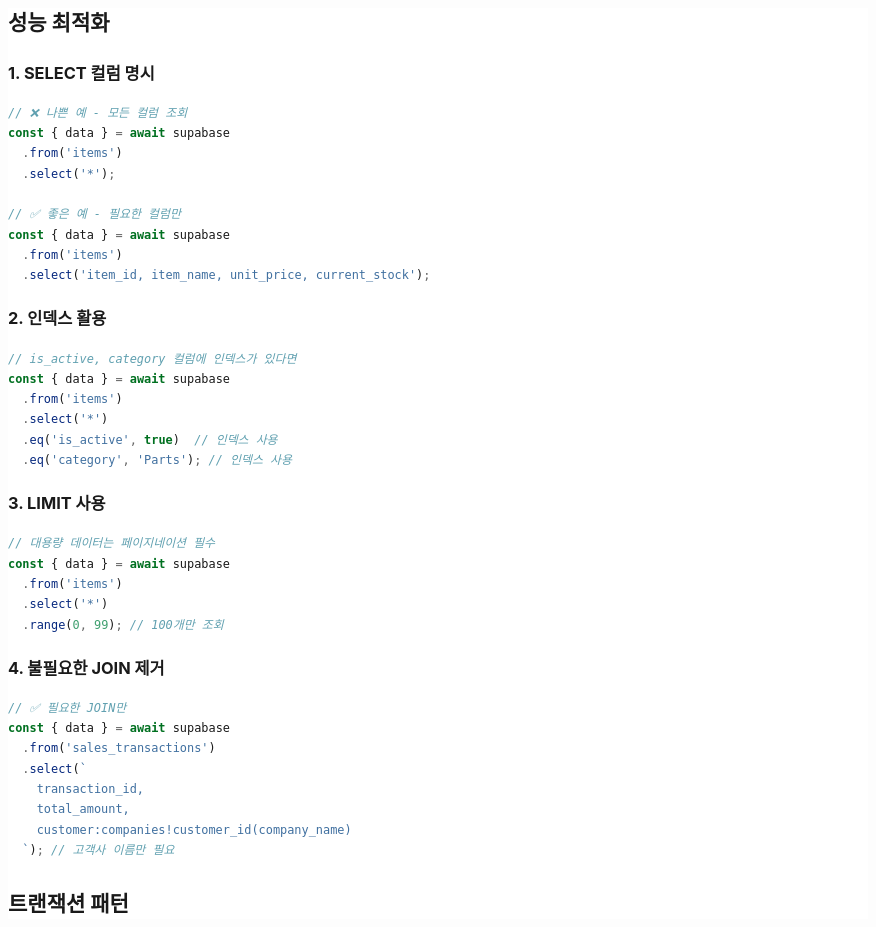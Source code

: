 ## 성능 최적화

### 1. SELECT 컬럼 명시

```typescript
// ❌ 나쁜 예 - 모든 컬럼 조회
const { data } = await supabase
  .from('items')
  .select('*');

// ✅ 좋은 예 - 필요한 컬럼만
const { data } = await supabase
  .from('items')
  .select('item_id, item_name, unit_price, current_stock');
```

### 2. 인덱스 활용

```typescript
// is_active, category 컬럼에 인덱스가 있다면
const { data } = await supabase
  .from('items')
  .select('*')
  .eq('is_active', true)  // 인덱스 사용
  .eq('category', 'Parts'); // 인덱스 사용
```

### 3. LIMIT 사용

```typescript
// 대용량 데이터는 페이지네이션 필수
const { data } = await supabase
  .from('items')
  .select('*')
  .range(0, 99); // 100개만 조회
```

### 4. 불필요한 JOIN 제거

```typescript
// ✅ 필요한 JOIN만
const { data } = await supabase
  .from('sales_transactions')
  .select(`
    transaction_id,
    total_amount,
    customer:companies!customer_id(company_name)
  `); // 고객사 이름만 필요
```

## 트랜잭션 패턴
